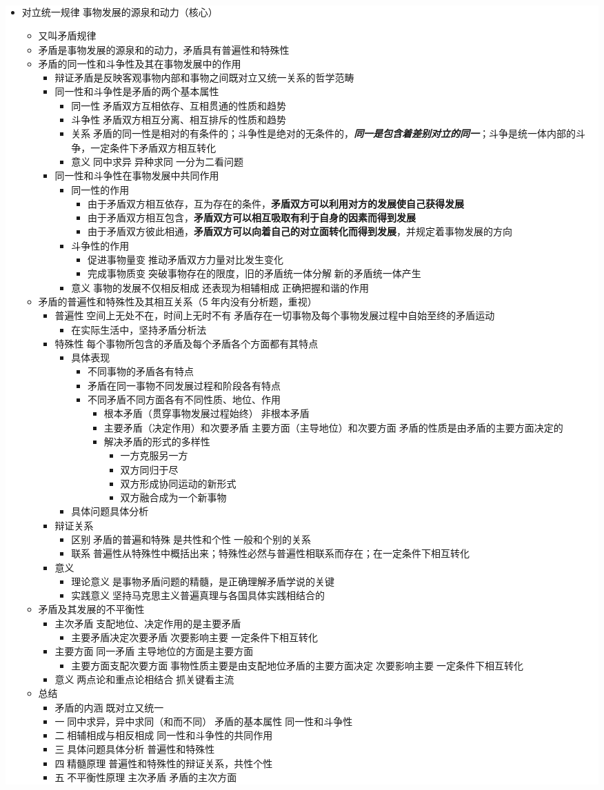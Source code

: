   - 对立统一规律 事物发展的源泉和动力（核心）

    - 又叫矛盾规律
    - 矛盾是事物发展的源泉和的动力，矛盾具有普遍性和特殊性
    - 矛盾的同一性和斗争性及其在事物发展中的作用
      - 辩证矛盾是反映客观事物内部和事物之间既对立又统一关系的哲学范畴
      - 同一性和斗争性是矛盾的两个基本属性
        - 同一性 矛盾双方互相依存、互相贯通的性质和趋势
        - 斗争性 矛盾双方相互分离、相互排斥的性质和趋势
        - 关系 矛盾的同一性是相对的有条件的；斗争性是绝对的无条件的，**_同一是包含着差别对立的同一_**；斗争是统一体内部的斗争，一定条件下矛盾双方相互转化
        - 意义 同中求异 异种求同 一分为二看问题
      - 同一性和斗争性在事物发展中共同作用
        - 同一性的作用
          - 由于矛盾双方相互依存，互为存在的条件，**矛盾双方可以利用对方的发展使自己获得发展**
          - 由于矛盾双方相互包含，**矛盾双方可以相互吸取有利于自身的因素而得到发展**
          - 由于矛盾双方彼此相通，**矛盾双方可以向着自己的对立面转化而得到发展**，并规定着事物发展的方向
        - 斗争性的作用
          - 促进事物量变 推动矛盾双方力量对比发生变化
          - 完成事物质变 突破事物存在的限度，旧的矛盾统一体分解 新的矛盾统一体产生
        - 意义 事物的发展不仅相反相成 还表现为相辅相成 正确把握和谐的作用
    - 矛盾的普遍性和特殊性及其相互关系（5 年内没有分析题，重视）
      - 普遍性 空间上无处不在，时间上无时不有 矛盾存在一切事物及每个事物发展过程中自始至终的矛盾运动
        - 在实际生活中，坚持矛盾分析法
      - 特殊性 每个事物所包含的矛盾及每个矛盾各个方面都有其特点
        - 具体表现
          - 不同事物的矛盾各有特点
          - 矛盾在同一事物不同发展过程和阶段各有特点
          - 不同矛盾不同方面各有不同性质、地位、作用
            - 根本矛盾（贯穿事物发展过程始终） 非根本矛盾
            - 主要矛盾（决定作用）和次要矛盾 主要方面（主导地位）和次要方面 矛盾的性质是由矛盾的主要方面决定的
            - 解决矛盾的形式的多样性
              - 一方克服另一方
              - 双方同归于尽
              - 双方形成协同运动的新形式
              - 双方融合成为一个新事物
        - 具体问题具体分析
      - 辩证关系
        - 区别 矛盾的普遍和特殊 是共性和个性 一般和个别的关系
        - 联系 普遍性从特殊性中概括出来；特殊性必然与普遍性相联系而存在；在一定条件下相互转化
      - 意义
        - 理论意义 是事物矛盾问题的精髓，是正确理解矛盾学说的关键
        - 实践意义 坚持马克思主义普遍真理与各国具体实践相结合的
    - 矛盾及其发展的不平衡性
      - 主次矛盾 支配地位、决定作用的是主要矛盾
        - 主要矛盾决定次要矛盾 次要影响主要 一定条件下相互转化
      - 主要方面 同一矛盾 主导地位的方面是主要方面
        - 主要方面支配次要方面 事物性质主要是由支配地位矛盾的主要方面决定 次要影响主要 一定条件下相互转化
      - 意义 两点论和重点论相结合 抓关键看主流
    - 总结
      - 矛盾的内涵 既对立又统一
      - 一 同中求异，异中求同（和而不同） 矛盾的基本属性 同一性和斗争性
      - 二 相辅相成与相反相成 同一性和斗争性的共同作用
      - 三 具体问题具体分析 普遍性和特殊性
      - 四 精髓原理 普遍性和特殊性的辩证关系，共性个性
      - 五 不平衡性原理 主次矛盾 矛盾的主次方面
